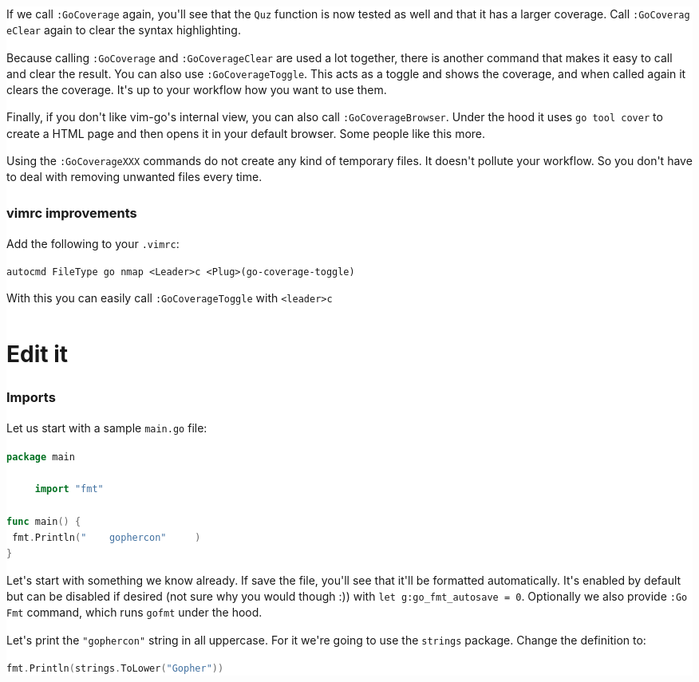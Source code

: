 If we call `:GoCoverage` again, you'll see that the `Quz` function is now
tested as well and that it has a larger coverage. Call `:GoCoverageClear` again
to clear the syntax highlighting.

Because calling `:GoCoverage` and `:GoCoverageClear` are used a lot together,
there is another command that makes it easy to call and clear the result. You
can also use `:GoCoverageToggle`. This acts as a toggle and shows the coverage,
and when called again it clears the coverage.  It's up to your workflow how you
want to use them.

Finally, if you don't like vim-go's internal view, you can also call
`:GoCoverageBrowser`. Under the hood it uses `go tool cover` to create a HTML
page and then opens it in your default browser. Some people like this more.

Using the `:GoCoverageXXX` commands do not create any kind of temporary files.
It doesn't pollute your workflow. So you don't have to deal with removing
unwanted files every time.

### vimrc improvements

Add the following to your `.vimrc`:

```vim
autocmd FileType go nmap <Leader>c <Plug>(go-coverage-toggle)
```

With this you can easily call `:GoCoverageToggle` with `<leader>c`


# Edit it

### Imports

Let us start with a sample `main.go` file:

```go
package main

     import "fmt"

func main() {
 fmt.Println("    gophercon"     )
}
```

Let's start with something we know already. If save the file, you'll see that
it'll be formatted automatically. It's enabled by default but can be disabled
if desired (not sure why you would though :)) with `let g:go_fmt_autosave = 0`.
Optionally we also provide `:GoFmt` command, which runs `gofmt` under the hood.

Let's print the `"gophercon"` string in all uppercase. For it we're going to use
the `strings` package. Change the definition to:

```go
fmt.Println(strings.ToLower("Gopher"))
```
